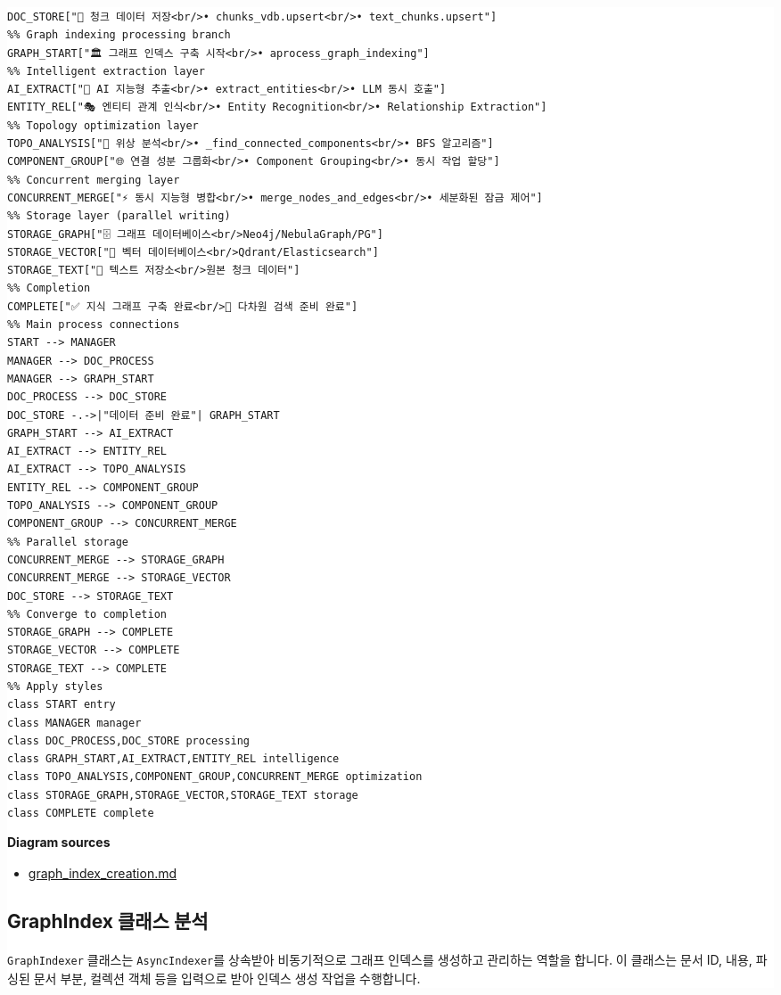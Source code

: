 ```mermaid
DOC_STORE["💾 청크 데이터 저장<br/>• chunks_vdb.upsert<br/>• text_chunks.upsert"]
%% Graph indexing processing branch
GRAPH_START["🏛️ 그래프 인덱스 구축 시작<br/>• aprocess_graph_indexing"]
%% Intelligent extraction layer
AI_EXTRACT["🔬 AI 지능형 추출<br/>• extract_entities<br/>• LLM 동시 호출"]
ENTITY_REL["🎭 엔티티 관계 인식<br/>• Entity Recognition<br/>• Relationship Extraction"]
%% Topology optimization layer
TOPO_ANALYSIS["🧠 위상 분석<br/>• _find_connected_components<br/>• BFS 알고리즘"]
COMPONENT_GROUP["🌐 연결 성분 그룹화<br/>• Component Grouping<br/>• 동시 작업 할당"]
%% Concurrent merging layer
CONCURRENT_MERGE["⚡ 동시 지능형 병합<br/>• merge_nodes_and_edges<br/>• 세분화된 잠금 제어"]
%% Storage layer (parallel writing)
STORAGE_GRAPH["🗄️ 그래프 데이터베이스<br/>Neo4j/NebulaGraph/PG"]
STORAGE_VECTOR["🎯 벡터 데이터베이스<br/>Qdrant/Elasticsearch"]
STORAGE_TEXT["📝 텍스트 저장소<br/>원본 청크 데이터"]
%% Completion
COMPLETE["✅ 지식 그래프 구축 완료<br/>🎉 다차원 검색 준비 완료"]
%% Main process connections
START --> MANAGER
MANAGER --> DOC_PROCESS
MANAGER --> GRAPH_START
DOC_PROCESS --> DOC_STORE
DOC_STORE -.->|"데이터 준비 완료"| GRAPH_START
GRAPH_START --> AI_EXTRACT
AI_EXTRACT --> ENTITY_REL
AI_EXTRACT --> TOPO_ANALYSIS
ENTITY_REL --> COMPONENT_GROUP
TOPO_ANALYSIS --> COMPONENT_GROUP
COMPONENT_GROUP --> CONCURRENT_MERGE
%% Parallel storage
CONCURRENT_MERGE --> STORAGE_GRAPH
CONCURRENT_MERGE --> STORAGE_VECTOR
DOC_STORE --> STORAGE_TEXT
%% Converge to completion
STORAGE_GRAPH --> COMPLETE
STORAGE_VECTOR --> COMPLETE
STORAGE_TEXT --> COMPLETE
%% Apply styles
class START entry
class MANAGER manager
class DOC_PROCESS,DOC_STORE processing
class GRAPH_START,AI_EXTRACT,ENTITY_REL intelligence
class TOPO_ANALYSIS,COMPONENT_GROUP,CONCURRENT_MERGE optimization
class STORAGE_GRAPH,STORAGE_VECTOR,STORAGE_TEXT storage
class COMPLETE complete
```

**Diagram sources**
- [graph_index_creation.md](file://docs/design/graph_index_creation.md#L0-L525)

## GraphIndex 클래스 분석
`GraphIndexer` 클래스는 `AsyncIndexer`를 상속받아 비동기적으로 그래프 인덱스를 생성하고 관리하는 역할을 합니다. 이 클래스는 문서 ID, 내용, 파싱된 문서 부분, 컬렉션 객체 등을 입력으로 받아 인덱스 생성 작업을 수행합니다.
